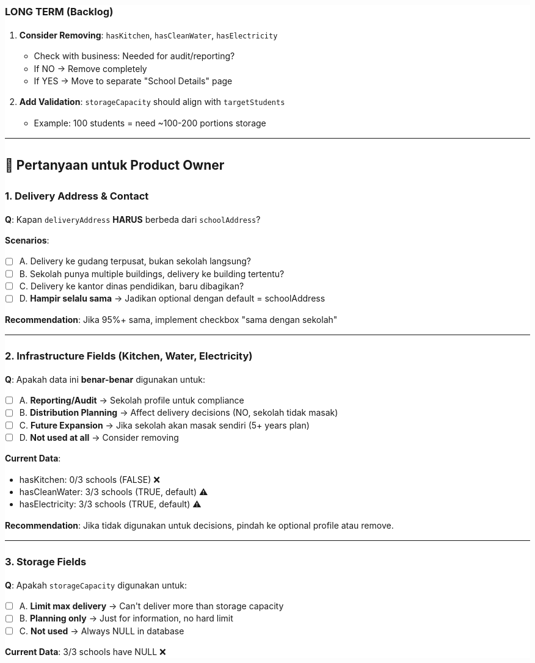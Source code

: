 
### **LONG TERM** (Backlog)

1. **Consider Removing**: `hasKitchen`, `hasCleanWater`, `hasElectricity`
   - Check with business: Needed for audit/reporting?
   - If NO → Remove completely
   - If YES → Move to separate "School Details" page

2. **Add Validation**: `storageCapacity` should align with `targetStudents`
   - Example: 100 students = need ~100-200 portions storage

---

## 🤔 Pertanyaan untuk Product Owner

### 1. Delivery Address & Contact

**Q**: Kapan `deliveryAddress` **HARUS** berbeda dari `schoolAddress`?

**Scenarios**:
- [ ] A. Delivery ke gudang terpusat, bukan sekolah langsung?
- [ ] B. Sekolah punya multiple buildings, delivery ke building tertentu?
- [ ] C. Delivery ke kantor dinas pendidikan, baru dibagikan?
- [ ] D. **Hampir selalu sama** → Jadikan optional dengan default = schoolAddress

**Recommendation**: Jika 95%+ sama, implement checkbox "sama dengan sekolah"

---

### 2. Infrastructure Fields (Kitchen, Water, Electricity)

**Q**: Apakah data ini **benar-benar** digunakan untuk:

- [ ] A. **Reporting/Audit** → Sekolah profile untuk compliance
- [ ] B. **Distribution Planning** → Affect delivery decisions (NO, sekolah tidak masak)
- [ ] C. **Future Expansion** → Jika sekolah akan masak sendiri (5+ years plan)
- [ ] D. **Not used at all** → Consider removing

**Current Data**: 
- hasKitchen: 0/3 schools (FALSE) ❌
- hasCleanWater: 3/3 schools (TRUE, default) ⚠️
- hasElectricity: 3/3 schools (TRUE, default) ⚠️

**Recommendation**: Jika tidak digunakan untuk decisions, pindah ke optional profile atau remove.

---

### 3. Storage Fields

**Q**: Apakah `storageCapacity` digunakan untuk:

- [ ] A. **Limit max delivery** → Can't deliver more than storage capacity
- [ ] B. **Planning only** → Just for information, no hard limit
- [ ] C. **Not used** → Always NULL in database

**Current Data**: 3/3 schools have NULL ❌
